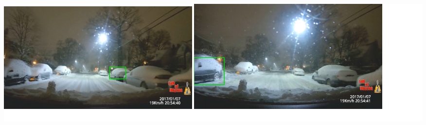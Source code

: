   <img src="https://raw.githubusercontent.com/kyle-w-brown/vehicle-recongition-ssd/master/img/snow-parked.PNG" width="45%"> <img src="https://raw.githubusercontent.com/kyle-w-brown/vehicle-recongition-ssd/master/img/snow-parked-two.PNG" width="45%"><br><br>
</div>
